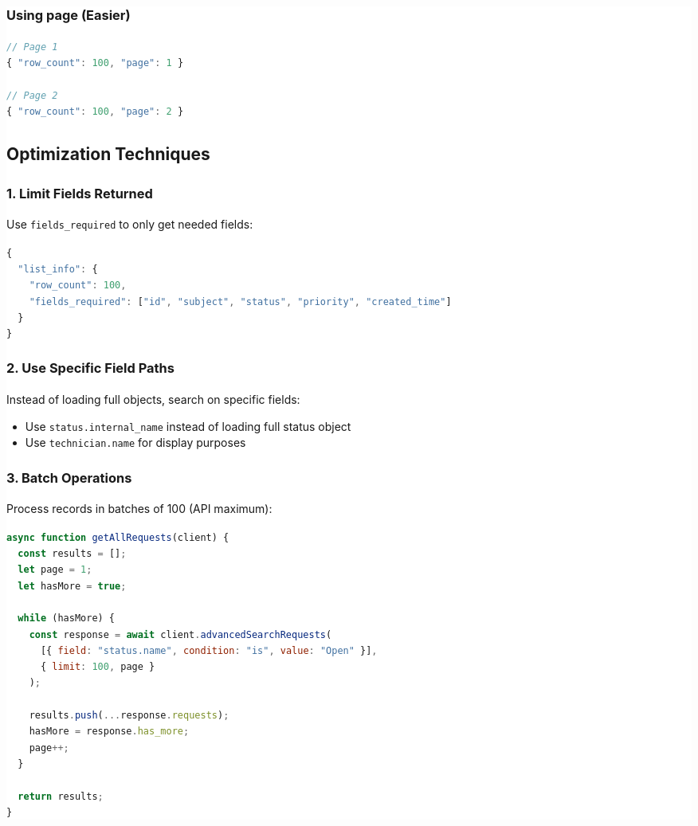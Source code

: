 ### Using page (Easier)
```javascript
// Page 1
{ "row_count": 100, "page": 1 }

// Page 2
{ "row_count": 100, "page": 2 }
```

## Optimization Techniques

### 1. Limit Fields Returned
Use `fields_required` to only get needed fields:

```javascript
{
  "list_info": {
    "row_count": 100,
    "fields_required": ["id", "subject", "status", "priority", "created_time"]
  }
}
```

### 2. Use Specific Field Paths
Instead of loading full objects, search on specific fields:
- Use `status.internal_name` instead of loading full status object
- Use `technician.name` for display purposes

### 3. Batch Operations
Process records in batches of 100 (API maximum):

```javascript
async function getAllRequests(client) {
  const results = [];
  let page = 1;
  let hasMore = true;
  
  while (hasMore) {
    const response = await client.advancedSearchRequests(
      [{ field: "status.name", condition: "is", value: "Open" }],
      { limit: 100, page }
    );
    
    results.push(...response.requests);
    hasMore = response.has_more;
    page++;
  }
  
  return results;
}
```
